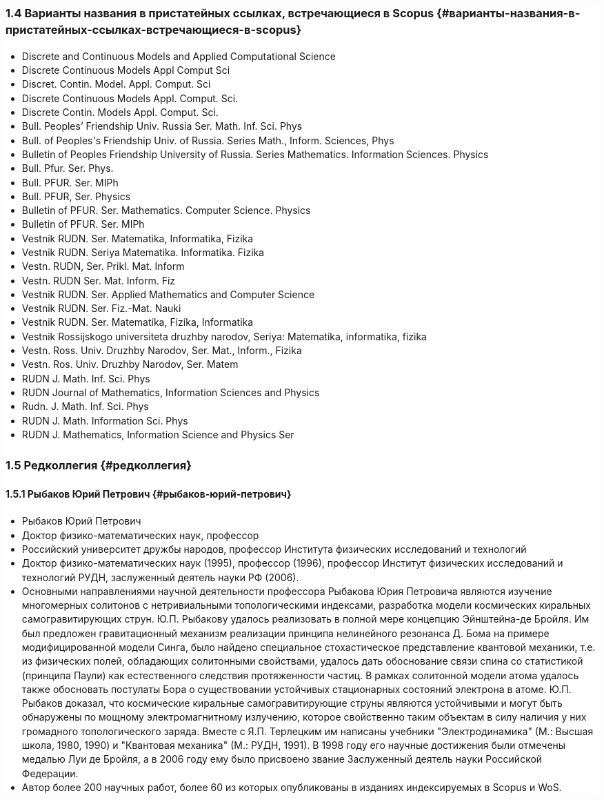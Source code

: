 
### <span class="section-num">1.4</span> Варианты названия в пристатейных ссылках, встречающиеся в Scopus {#варианты-названия-в-пристатейных-ссылках-встречающиеся-в-scopus}

-   Discrete and Continuous Models and Applied Computational Science
-   Discrete Continuous Models Appl Comput Sci
-   Discret. Contin. Model. Appl. Comput. Sci
-   Discrete Continuous Models Appl. Comput. Sci.
-   Discrete Contin. Models Appl. Comput. Sci.
-   Bull. Peoples’ Friendship Univ. Russia Ser. Math. Inf. Sci. Phys
-   Bull. of Peoples's Friendship Univ. of Russia. Series Math., Inform. Sciences, Phys
-   Bulletin of Peoples Friendship University of Russia. Series Mathematics. Information Sciences. Physics
-   Bull. Pfur. Ser. Phys.
-   Bull. PFUR. Ser. MIPh
-   Bull. PFUR, Ser. Physics
-   Bulletin of PFUR. Ser. Mathematics. Computer Science. Physics
-   Bulletin of PFUR. Ser. MIPh
-   Vestnik RUDN. Ser. Matematika, Informatika, Fizika
-   Vestnik RUDN. Seriya Matematika. Informatika. Fizika
-   Vestn. RUDN, Ser. Prikl. Mat. Inform
-   Vestn. RUDN Ser. Mat. Inform. Fiz
-   Vestnik RUDN. Ser. Applied Mathematics and Computer Science
-   Vestnik RUDN. Ser. Fiz.-Mat. Nauki
-   Vestnik RUDN. Ser. Matematika, Fizika, Informatika
-   Vestnik Rossijskogo universiteta druzhby narodov, Seriya: Matematika, informatika, fizika
-   Vestn. Ross. Univ. Druzhby Narodov, Ser. Mat., Inform., Fizika
-   Vestn. Ros. Univ. Druzhby Narodov, Ser. Matem
-   RUDN J. Math. Inf. Sci. Phys
-   RUDN Journal of Mathematics, Information Sciences and Physics
-   Rudn. J. Math. Inf. Sci. Phys
-   RUDN J. Math. Information Sci. Phys
-   RUDN J. Mathematics, Information Science and Physics Ser


### <span class="section-num">1.5</span> Редколлегия {#редколлегия}


#### <span class="section-num">1.5.1</span> Рыбаков Юрий Петрович {#рыбаков-юрий-петрович}

-   Рыбаков Юрий Петрович
-   Доктор физико-математических наук, профессор
-   Российский университет дружбы народов, профессор  Института физических исследований и технологий
-   Доктор физико-математических наук (1995), профессор (1996), профессор Институт физических исследований и технологий РУДН, заслуженный деятель науки РФ (2006).
-   Основными направлениями научной деятельности профессора Рыбакова Юрия Петровича являются изучение многомерных солитонов с нетривиальными топологическими индексами, разработка модели космических киральных самогравитирующих струн. Ю.П. Рыбакову удалось реализовать в полной мере концепцию Эйнштейна-де Бройля. Им был предложен гравитационный механизм реализации принципа нелинейного резонанса Д. Бома на примере модифицированной модели Синга, было найдено специальное стохастическое представление квантовой механики, т.е. из физических полей, обладающих солитонными свойствами, удалось дать обоснование связи спина со статистикой (принципа Паули) как естественного следствия протяженности частиц. В рамках солитонной модели атома удалось также обосновать постулаты Бора о существовании устойчивых стационарных состояний электрона в атоме. Ю.П. Рыбаков доказал, что космические киральные самогравитирующие струны являются устойчивыми и могут быть обнаружены по мощному электромагнитному излучению, которое свойственно таким объектам в силу наличия у них громадного топологического заряда. Вместе с Я.П. Терлецким им написаны учебники "Электродинамика" (М.: Высшая школа, 1980, 1990) и "Квантовая механика" (М.: РУДН, 1991). В 1998 году его научные достижения были отмечены медалью Луи де Бройля, а в 2006 году ему было присвоено звание Заслуженный деятель науки Российской Федерации.
-   Автор более 200 научных работ, более 60 из которых опубликованы в изданиях индексируемых в Scopus и WoS.